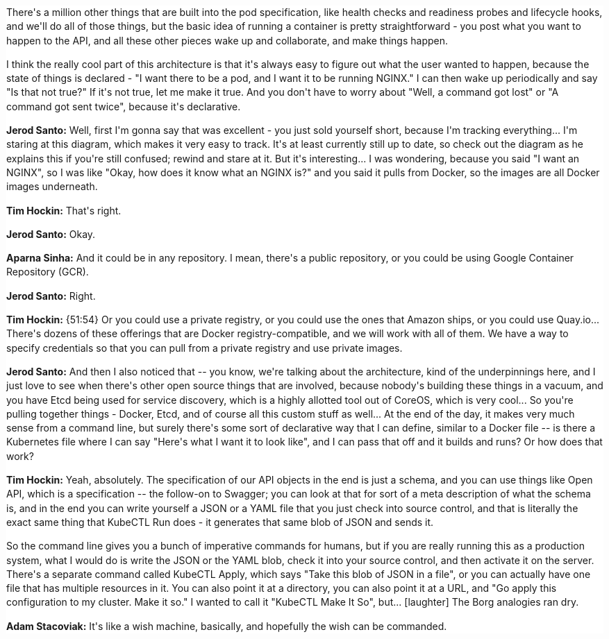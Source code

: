 There's a million other things that are built into the pod specification, like health checks and readiness probes and lifecycle hooks, and we'll do all of those things, but the basic idea of running a container is pretty straightforward - you post what you want to happen to the API, and all these other pieces wake up and collaborate, and make things happen.

I think the really cool part of this architecture is that it's always easy to figure out what the user wanted to happen, because the state of things is declared - "I want there to be a pod, and I want it to be running NGINX." I can then wake up periodically and say "Is that not true?" If it's not true, let me make it true. And you don't have to worry about "Well, a command got lost" or "A command got sent twice", because it's declarative.

**Jerod Santo:** Well, first I'm gonna say that was excellent - you just sold yourself short, because I'm tracking everything... I'm staring at this diagram, which makes it very easy to track. It's at least currently still up to date, so check out the diagram as he explains this if you're still confused; rewind and stare at it. But it's interesting... I was wondering, because you said "I want an NGINX", so I was like "Okay, how does it know what an NGINX is?" and you said it pulls from Docker, so the images are all Docker images underneath.

**Tim Hockin:** That's right.

**Jerod Santo:** Okay.

**Aparna Sinha:** And it could be in any repository. I mean, there's a public repository, or you could be using Google Container Repository (GCR).

**Jerod Santo:** Right.

**Tim Hockin:** \{51:54\} Or you could use a private registry, or you could use the ones that Amazon ships, or you could use Quay.io... There's dozens of these offerings that are Docker registry-compatible, and we will work with all of them. We have a way to specify credentials so that you can pull from a private registry and use private images.

**Jerod Santo:** And then I also noticed that -- you know, we're talking about the architecture, kind of the underpinnings here, and I just love to see when there's other open source things that are involved, because nobody's building these things in a vacuum, and you have Etcd being used for service discovery, which is a highly allotted tool out of CoreOS, which is very cool... So you're pulling together things - Docker, Etcd, and of course all this custom stuff as well... At the end of the day, it makes very much sense from a command line, but surely there's some sort of declarative way that I can define, similar to a Docker file -- is there a Kubernetes file where I can say "Here's what I want it to look like", and I can pass that off and it builds and runs? Or how does that work?

**Tim Hockin:** Yeah, absolutely. The specification of our API objects in the end is just a schema, and you can use things like Open API, which is a specification -- the follow-on to Swagger; you can look at that for sort of a meta description of what the schema is, and in the end you can write yourself a JSON or a YAML file that you just check into source control, and that is literally the exact same thing that KubeCTL Run does - it generates that same blob of JSON and sends it.

So the command line gives you a bunch of imperative commands for humans, but if you are really running this as a production system, what I would do is write the JSON or the YAML blob, check it into your source control, and then activate it on the server. There's a separate command called KubeCTL Apply, which says "Take this blob of JSON in a file", or you can actually have one file that has multiple resources in it. You can also point it at a directory, you can also point it at a URL, and "Go apply this configuration to my cluster. Make it so." I wanted to call it "KubeCTL Make It So", but... \[laughter\] The Borg analogies ran dry.

**Adam Stacoviak:** It's like a wish machine, basically, and hopefully the wish can be commanded.
